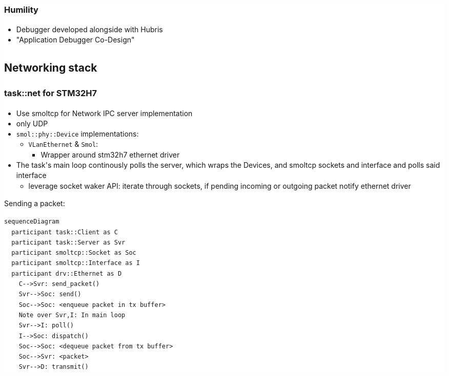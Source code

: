 ### Humility

- Debugger developed alongside with Hubris
- "Application Debugger Co-Design"

## Networking stack

### task::net for STM32H7

- Use smoltcp for Network IPC server implementation
- only UDP
- `smol::phy::Device` implementations:
  - `VLanEthernet` & `Smol`:
    - Wrapper around stm32h7 ethernet driver
- The task's main loop continously polls the server, which wraps the Devices, and smoltcp sockets and interface and polls said interface
  - leverage socket waker API: iterate through sockets, if pending incoming or outgoing packet notify ethernet driver 

Sending a packet:

```mermaid
sequenceDiagram
  participant task::Client as C
  participant task::Server as Svr
  participant smoltcp::Socket as Soc
  participant smoltcp::Interface as I
  participant drv::Ethernet as D
    C-->Svr: send_packet()
    Svr-->Soc: send()
    Soc-->Soc: <enqueue packet in tx buffer>
    Note over Svr,I: In main loop
    Svr-->I: poll()
    I-->Soc: dispatch()   
    Soc-->Soc: <dequeue packet from tx buffer>
    Soc-->Svr: <packet>
    Svr-->D: transmit()
```





